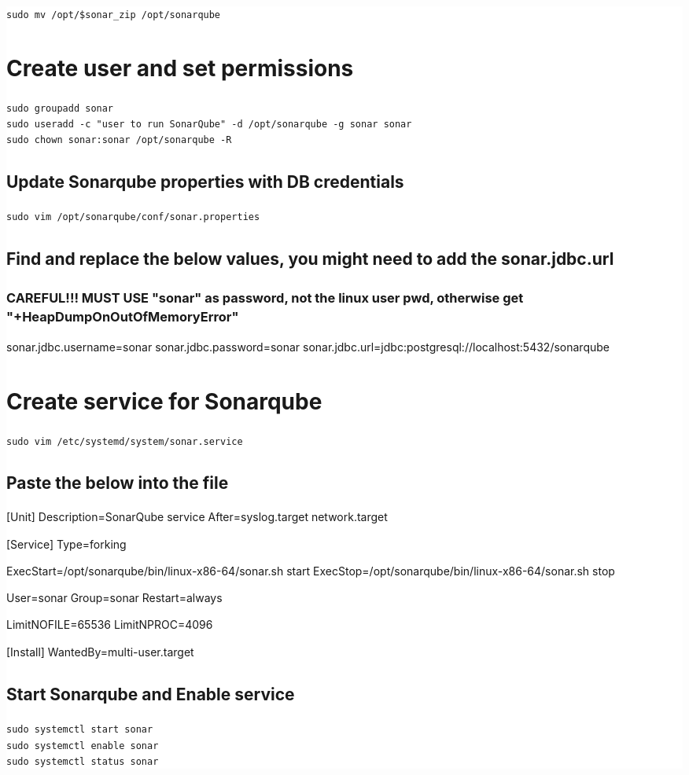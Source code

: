     sudo mv /opt/$sonar_zip /opt/sonarqube

# Create user and set permissions
    sudo groupadd sonar
    sudo useradd -c "user to run SonarQube" -d /opt/sonarqube -g sonar sonar
    sudo chown sonar:sonar /opt/sonarqube -R

## Update Sonarqube properties with DB credentials
    sudo vim /opt/sonarqube/conf/sonar.properties



## Find and replace the below values, you might need to add the sonar.jdbc.url
### CAREFUL!!! MUST USE "sonar" as password, not the linux user pwd, otherwise get "+HeapDumpOnOutOfMemoryError"
sonar.jdbc.username=sonar
sonar.jdbc.password=sonar
sonar.jdbc.url=jdbc:postgresql://localhost:5432/sonarqube

# Create service for Sonarqube
    sudo vim /etc/systemd/system/sonar.service

## Paste the below into the file
[Unit]
Description=SonarQube service
After=syslog.target network.target

[Service]
Type=forking

ExecStart=/opt/sonarqube/bin/linux-x86-64/sonar.sh start
ExecStop=/opt/sonarqube/bin/linux-x86-64/sonar.sh stop

User=sonar
Group=sonar
Restart=always

LimitNOFILE=65536
LimitNPROC=4096

[Install]
WantedBy=multi-user.target

## Start Sonarqube and Enable service
    sudo systemctl start sonar
    sudo systemctl enable sonar
    sudo systemctl status sonar
